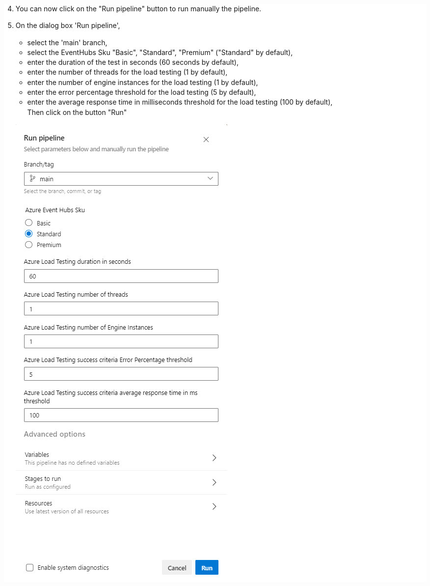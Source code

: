 4. You can now click on the "Run pipeline" button to run manually the pipeline.
5. On the dialog box 'Run pipeline',  
    - select the 'main' branch,  
    - select the EventHubs Sku "Basic", "Standard", "Premium" ("Standard" by default),  
    - enter the duration of the test in seconds (60 seconds by default),  
    - enter the number of threads for the load testing (1 by default),  
    - enter the number of engine instances for the load testing (1 by default),  
    - enter the error percentage threshold for the load testing (5 by default),  
    - enter the average response time in milliseconds threshold for the load testing (100 by default),  
  Then click on the button "Run"

    ![azure-devops-pipeline-eventhub-02](./docs/img/load-testing-event-hubs-restricted-public-access/azure-devops-pipeline-eventhub-02.png)
